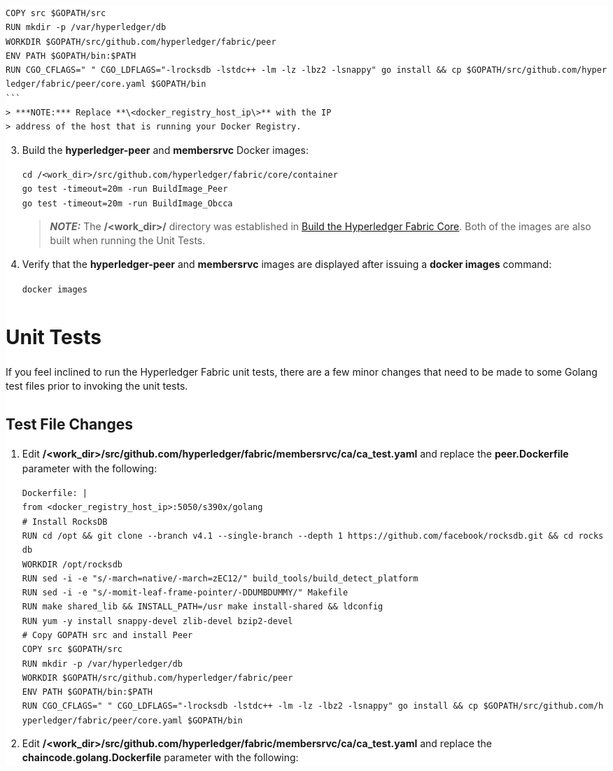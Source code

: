     COPY src $GOPATH/src
    RUN mkdir -p /var/hyperledger/db
    WORKDIR $GOPATH/src/github.com/hyperledger/fabric/peer
    ENV PATH $GOPATH/bin:$PATH
    RUN CGO_CFLAGS=" " CGO_LDFLAGS="-lrocksdb -lstdc++ -lm -lz -lbz2 -lsnappy" go install && cp $GOPATH/src/github.com/hyperledger/fabric/peer/core.yaml $GOPATH/bin
    ```
    > ***NOTE:*** Replace **\<docker_registry_host_ip\>** with the IP
    > address of the host that is running your Docker Registry.

3.  Build the **hyperledger-peer** and **membersrvc** Docker images:

    ```
    cd /<work_dir>/src/github.com/hyperledger/fabric/core/container
    go test -timeout=20m -run BuildImage_Peer
    go test -timeout=20m -run BuildImage_Obcca
    ```
    > ***NOTE:*** The **/\<work_dir\>/** directory was established in
    > [Build the Hyperledger Fabric Core](#build-the-hyperledger-fabric-core). Both of the images are
    > also built when running the Unit Tests.

4.  Verify that the **hyperledger-peer** and **membersrvc** images are
    displayed after issuing a **docker images** command:

    ```
    docker images
    ```

Unit Tests
==========
If you feel inclined to run the Hyperledger Fabric unit tests, there are
a few minor changes that need to be made to some Golang test files prior
to invoking the unit tests.

Test File Changes
-----------------
1.  Edit
    **/\<work_dir\>/src/github.com/hyperledger/fabric/membersrvc/ca/ca_test.yaml**
    and replace the **peer.Dockerfile** parameter with the following:

    ```
    Dockerfile: |
    from <docker_registry_host_ip>:5050/s390x/golang
    # Install RocksDB
    RUN cd /opt && git clone --branch v4.1 --single-branch --depth 1 https://github.com/facebook/rocksdb.git && cd rocksdb
    WORKDIR /opt/rocksdb
    RUN sed -i -e "s/-march=native/-march=zEC12/" build_tools/build_detect_platform
    RUN sed -i -e "s/-momit-leaf-frame-pointer/-DDUMBDUMMY/" Makefile
    RUN make shared_lib && INSTALL_PATH=/usr make install-shared && ldconfig
    RUN yum -y install snappy-devel zlib-devel bzip2-devel
    # Copy GOPATH src and install Peer
    COPY src $GOPATH/src
    RUN mkdir -p /var/hyperledger/db
    WORKDIR $GOPATH/src/github.com/hyperledger/fabric/peer
    ENV PATH $GOPATH/bin:$PATH
    RUN CGO_CFLAGS=" " CGO_LDFLAGS="-lrocksdb -lstdc++ -lm -lz -lbz2 -lsnappy" go install && cp $GOPATH/src/github.com/hyperledger/fabric/peer/core.yaml $GOPATH/bin
    ```
2.  Edit
    **/\<work_dir\>/src/github.com/hyperledger/fabric/membersrvc/ca/ca_test.yaml**
    and replace the **chaincode.golang.Dockerfile** parameter with the
    following:

